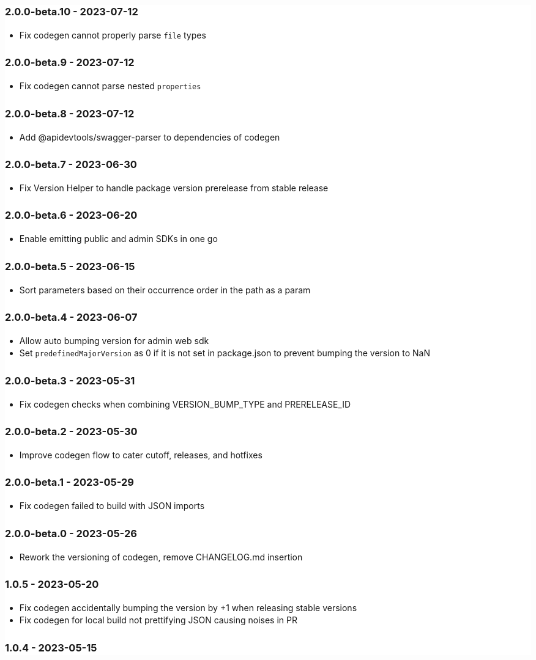 ### 2.0.0-beta.10 - 2023-07-12

- Fix codegen cannot properly parse `file` types

### 2.0.0-beta.9 - 2023-07-12

- Fix codegen cannot parse nested `properties`

### 2.0.0-beta.8 - 2023-07-12

- Add @apidevtools/swagger-parser to dependencies of codegen

### 2.0.0-beta.7 - 2023-06-30

- Fix Version Helper to handle package version prerelease from stable release

### 2.0.0-beta.6 - 2023-06-20

- Enable emitting public and admin SDKs in one go

### 2.0.0-beta.5 - 2023-06-15

- Sort parameters based on their occurrence order in the path as a param

### 2.0.0-beta.4 - 2023-06-07

- Allow auto bumping version for admin web sdk
- Set `predefinedMajorVersion` as 0 if it is not set in package.json to prevent bumping the version to NaN

### 2.0.0-beta.3 - 2023-05-31

- Fix codegen checks when combining VERSION_BUMP_TYPE and PRERELEASE_ID

### 2.0.0-beta.2 - 2023-05-30

- Improve codegen flow to cater cutoff, releases, and hotfixes

### 2.0.0-beta.1 - 2023-05-29

- Fix codegen failed to build with JSON imports

### 2.0.0-beta.0 - 2023-05-26

- Rework the versioning of codegen, remove CHANGELOG.md insertion

### 1.0.5 - 2023-05-20

- Fix codegen accidentally bumping the version by +1 when releasing stable versions
- Fix codegen for local build not prettifying JSON causing noises in PR

### 1.0.4 - 2023-05-15
